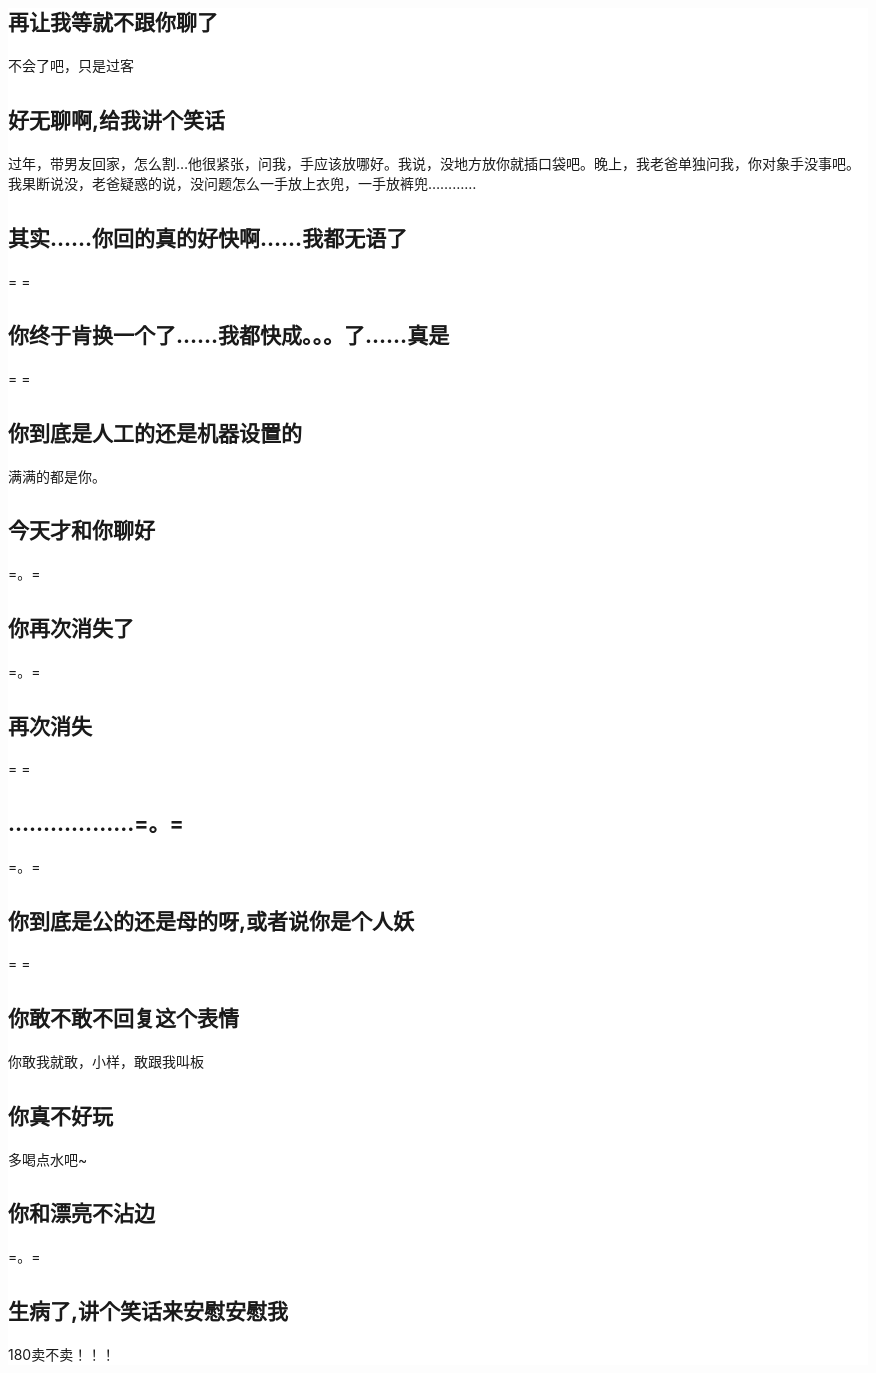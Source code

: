 ## 再让我等就不跟你聊了
不会了吧，只是过客

## 好无聊啊,给我讲个笑话
过年，带男友回家，怎么割…他很紧张，问我，手应该放哪好。我说，没地方放你就插口袋吧。晚上，我老爸单独问我，你对象手没事吧。我果断说没，老爸疑惑的说，没问题怎么一手放上衣兜，一手放裤兜…………

## 其实……你回的真的好快啊……我都无语了
= =

## 你终于肯换一个了……我都快成。。。了……真是
= =

## 你到底是人工的还是机器设置的
满满的都是你。

## 今天才和你聊好
=。=

## 你再次消失了
=。=

## 再次消失
= =

## ………………=。=
=。=

## 你到底是公的还是母的呀,或者说你是个人妖
= =

## 你敢不敢不回复这个表情
你敢我就敢，小样，敢跟我叫板

## 你真不好玩
多喝点水吧~

## 你和漂亮不沾边
=。=

## 生病了,讲个笑话来安慰安慰我
180卖不卖！！！
